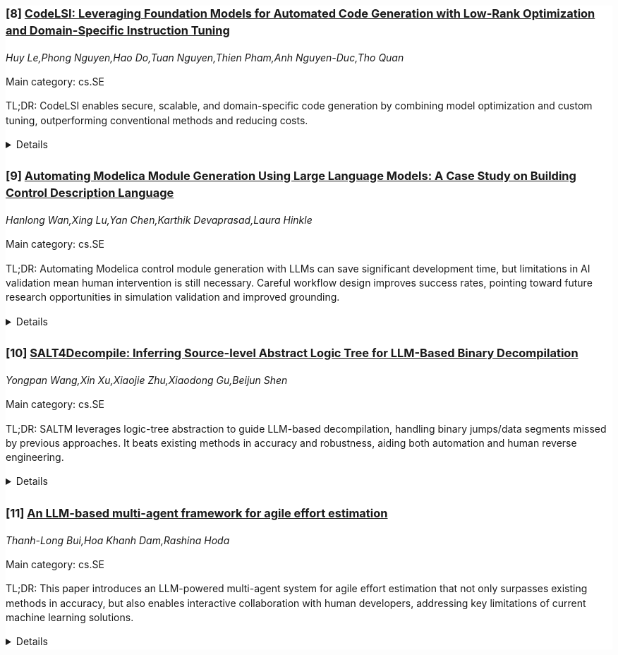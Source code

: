
### [8] [CodeLSI: Leveraging Foundation Models for Automated Code Generation with Low-Rank Optimization and Domain-Specific Instruction Tuning](https://arxiv.org/abs/2509.14373)
*Huy Le,Phong Nguyen,Hao Do,Tuan Nguyen,Thien Pham,Anh Nguyen-Duc,Tho Quan*

Main category: cs.SE

TL;DR: CodeLSI enables secure, scalable, and domain-specific code generation by combining model optimization and custom tuning, outperforming conventional methods and reducing costs.


<details><summary>Details</summary></details>


### [9] [Automating Modelica Module Generation Using Large Language Models: A Case Study on Building Control Description Language](https://arxiv.org/abs/2509.14623)
*Hanlong Wan,Xing Lu,Yan Chen,Karthik Devaprasad,Laura Hinkle*

Main category: cs.SE

TL;DR: Automating Modelica control module generation with LLMs can save significant development time, but limitations in AI validation mean human intervention is still necessary. Careful workflow design improves success rates, pointing toward future research opportunities in simulation validation and improved grounding.


<details><summary>Details</summary></details>


### [10] [SALT4Decompile: Inferring Source-level Abstract Logic Tree for LLM-Based Binary Decompilation](https://arxiv.org/abs/2509.14646)
*Yongpan Wang,Xin Xu,Xiaojie Zhu,Xiaodong Gu,Beijun Shen*

Main category: cs.SE

TL;DR: SALTM leverages logic-tree abstraction to guide LLM-based decompilation, handling binary jumps/data segments missed by previous approaches. It beats existing methods in accuracy and robustness, aiding both automation and human reverse engineering.


<details><summary>Details</summary></details>


### [11] [An LLM-based multi-agent framework for agile effort estimation](https://arxiv.org/abs/2509.14483)
*Thanh-Long Bui,Hoa Khanh Dam,Rashina Hoda*

Main category: cs.SE

TL;DR: This paper introduces an LLM-powered multi-agent system for agile effort estimation that not only surpasses existing methods in accuracy, but also enables interactive collaboration with human developers, addressing key limitations of current machine learning solutions.


<details><summary>Details</summary></details>
